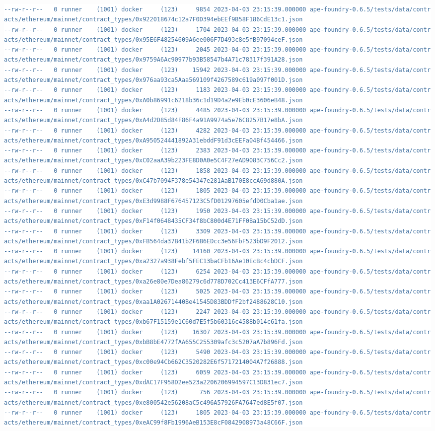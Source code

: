 ```diff
--rw-r--r--   0 runner    (1001) docker     (123)     9854 2023-04-03 23:15:39.000000 ape-foundry-0.6.5/tests/data/contracts/ethereum/mainnet/contract_types/0x922018674c12a7F0D394ebEEf9B58F186CdE13c1.json
--rw-r--r--   0 runner    (1001) docker     (123)     1704 2023-04-03 23:15:39.000000 ape-foundry-0.6.5/tests/data/contracts/ethereum/mainnet/contract_types/0x95E6F48254609A6ee006F7D493c8e5fB97094ceF.json
--rw-r--r--   0 runner    (1001) docker     (123)     2045 2023-04-03 23:15:39.000000 ape-foundry-0.6.5/tests/data/contracts/ethereum/mainnet/contract_types/0x9759A6Ac90977b93B58547b4A71c78317f391A28.json
--rw-r--r--   0 runner    (1001) docker     (123)    15942 2023-04-03 23:15:39.000000 ape-foundry-0.6.5/tests/data/contracts/ethereum/mainnet/contract_types/0x976aa93ca5Aaa569109f4267589c619a097f001D.json
--rw-r--r--   0 runner    (1001) docker     (123)     1183 2023-04-03 23:15:39.000000 ape-foundry-0.6.5/tests/data/contracts/ethereum/mainnet/contract_types/0xA0b86991c6218b36c1d19D4a2e9Eb0cE3606eB48.json
--rw-r--r--   0 runner    (1001) docker     (123)     4485 2023-04-03 23:15:39.000000 ape-foundry-0.6.5/tests/data/contracts/ethereum/mainnet/contract_types/0xA4d2D85d84F86F4a91A9974a5e76C8257B17e8bA.json
--rw-r--r--   0 runner    (1001) docker     (123)     4282 2023-04-03 23:15:39.000000 ape-foundry-0.6.5/tests/data/contracts/ethereum/mainnet/contract_types/0xA950524441892A31ebddF91d3cEEFa04Bf454466.json
--rw-r--r--   0 runner    (1001) docker     (123)     2383 2023-04-03 23:15:39.000000 ape-foundry-0.6.5/tests/data/contracts/ethereum/mainnet/contract_types/0xC02aaA39b223FE8D0A0e5C4F27eAD9083C756Cc2.json
--rw-r--r--   0 runner    (1001) docker     (123)     1858 2023-04-03 23:15:39.000000 ape-foundry-0.6.5/tests/data/contracts/ethereum/mainnet/contract_types/0xC47b7094F378e54347e281AaB170E8ccA69d880A.json
--rw-r--r--   0 runner    (1001) docker     (123)     1805 2023-04-03 23:15:39.000000 ape-foundry-0.6.5/tests/data/contracts/ethereum/mainnet/contract_types/0xE3d9988F676457123C5fD01297605efdD0Cba1ae.json
--rw-r--r--   0 runner    (1001) docker     (123)     1950 2023-04-03 23:15:39.000000 ape-foundry-0.6.5/tests/data/contracts/ethereum/mainnet/contract_types/0xF14f0648435CF34f8bC800d4E71FF0Ba15bC52dD.json
--rw-r--r--   0 runner    (1001) docker     (123)     3309 2023-04-03 23:15:39.000000 ape-foundry-0.6.5/tests/data/contracts/ethereum/mainnet/contract_types/0xFB564da37B41b2F6B6EDcc3e56FbF523bD9F2012.json
--rw-r--r--   0 runner    (1001) docker     (123)    14160 2023-04-03 23:15:39.000000 ape-foundry-0.6.5/tests/data/contracts/ethereum/mainnet/contract_types/0xa2327a938Febf5FEC13baCFb16Ae10EcBc4cbDCF.json
--rw-r--r--   0 runner    (1001) docker     (123)     6254 2023-04-03 23:15:39.000000 ape-foundry-0.6.5/tests/data/contracts/ethereum/mainnet/contract_types/0xa26e80e7Dea86279c6d778D702Cc413E6CFfA777.json
--rw-r--r--   0 runner    (1001) docker     (123)     5025 2023-04-03 23:15:39.000000 ape-foundry-0.6.5/tests/data/contracts/ethereum/mainnet/contract_types/0xaa1A02671440Be41545D83BDDfF2bf2488628C10.json
--rw-r--r--   0 runner    (1001) docker     (123)     2247 2023-04-03 23:15:39.000000 ape-foundry-0.6.5/tests/data/contracts/ethereum/mainnet/contract_types/0xb67F15159e1C60d7E5f5b60316c4588b014c61fa.json
--rw-r--r--   0 runner    (1001) docker     (123)    16307 2023-04-03 23:15:39.000000 ape-foundry-0.6.5/tests/data/contracts/ethereum/mainnet/contract_types/0xbB8bE4772fAA655C255309afc3c5207aA7b896Fd.json
--rw-r--r--   0 runner    (1001) docker     (123)     5490 2023-04-03 23:15:39.000000 ape-foundry-0.6.5/tests/data/contracts/ethereum/mainnet/contract_types/0xc00e94Cb662C3520282E6f5717214004A7f26888.json
--rw-r--r--   0 runner    (1001) docker     (123)     6059 2023-04-03 23:15:39.000000 ape-foundry-0.6.5/tests/data/contracts/ethereum/mainnet/contract_types/0xdAC17F958D2ee523a2206206994597C13D831ec7.json
--rw-r--r--   0 runner    (1001) docker     (123)      756 2023-04-03 23:15:39.000000 ape-foundry-0.6.5/tests/data/contracts/ethereum/mainnet/contract_types/0xe800542e56208aC5c496A57926FA7647ed8E5f07.json
--rw-r--r--   0 runner    (1001) docker     (123)     1805 2023-04-03 23:15:39.000000 ape-foundry-0.6.5/tests/data/contracts/ethereum/mainnet/contract_types/0xeAC99f8Fb1996AeB153E8cF0842908973a48C66F.json
```